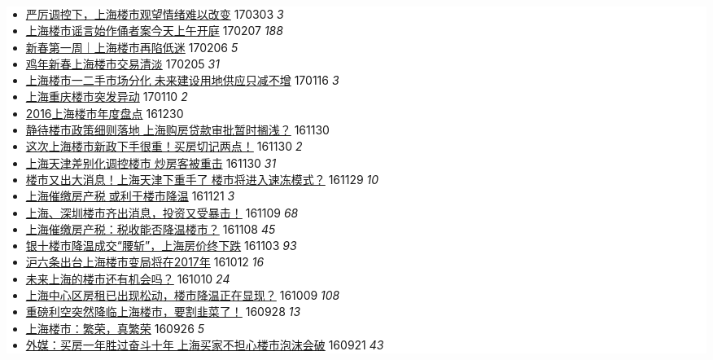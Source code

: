 - [严厉调控下，上海楼市观望情绪难以改变](http://jkwz.applinzi.com/ittc/6940797817361794052.html#%E4%B8%A5%E5%8E%89%E8%B0%83%E6%8E%A7%E4%B8%8B%EF%BC%8C%E4%B8%8A%E6%B5%B7%E6%A5%BC%E5%B8%82%E8%A7%82%E6%9C%9B%E6%83%85%E7%BB%AA%E9%9A%BE%E4%BB%A5%E6%94%B9%E5%8F%98) 170303 *3* 
- [上海楼市谣言始作俑者案今天上午开庭](http://jkwz.applinzi.com/ittc/6931838958546977797.html#%E4%B8%8A%E6%B5%B7%E6%A5%BC%E5%B8%82%E8%B0%A3%E8%A8%80%E5%A7%8B%E4%BD%9C%E4%BF%91%E8%80%85%E6%A1%88%E4%BB%8A%E5%A4%A9%E4%B8%8A%E5%8D%88%E5%BC%80%E5%BA%AD) 170207 *188* 
- [新春第一周｜上海楼市再陷低迷](http://jkwz.applinzi.com/ittc/6931670968841012228.html#%E6%96%B0%E6%98%A5%E7%AC%AC%E4%B8%80%E5%91%A8%EF%BD%9C%E4%B8%8A%E6%B5%B7%E6%A5%BC%E5%B8%82%E5%86%8D%E9%99%B7%E4%BD%8E%E8%BF%B7) 170206 *5* 
- [鸡年新春上海楼市交易清淡](http://jkwz.applinzi.com/ittc/6931136900818797573.html#%E9%B8%A1%E5%B9%B4%E6%96%B0%E6%98%A5%E4%B8%8A%E6%B5%B7%E6%A5%BC%E5%B8%82%E4%BA%A4%E6%98%93%E6%B8%85%E6%B7%A1) 170205 *31* 
- [上海楼市一二手市场分化 未来建设用地供应只减不增](http://jkwz.applinzi.com/ittc/6923554102029321221.html#%E4%B8%8A%E6%B5%B7%E6%A5%BC%E5%B8%82%E4%B8%80%E4%BA%8C%E6%89%8B%E5%B8%82%E5%9C%BA%E5%88%86%E5%8C%96+%E6%9C%AA%E6%9D%A5%E5%BB%BA%E8%AE%BE%E7%94%A8%E5%9C%B0%E4%BE%9B%E5%BA%94%E5%8F%AA%E5%87%8F%E4%B8%8D%E5%A2%9E) 170116 *3* 
- [上海重庆楼市突发异动](http://jkwz.applinzi.com/ittc/6921428474110936068.html#%E4%B8%8A%E6%B5%B7%E9%87%8D%E5%BA%86%E6%A5%BC%E5%B8%82%E7%AA%81%E5%8F%91%E5%BC%82%E5%8A%A8) 170110 *2* 
- [2016上海楼市年度盘点](http://jkwz.applinzi.com/ittc/6917482839590568965.html#2016%E4%B8%8A%E6%B5%B7%E6%A5%BC%E5%B8%82%E5%B9%B4%E5%BA%A6%E7%9B%98%E7%82%B9) 161230  
- [静待楼市政策细则落地 上海购房贷款审批暂时搁浅？](http://jkwz.applinzi.com/ittc/6906428055081190405.html#%E9%9D%99%E5%BE%85%E6%A5%BC%E5%B8%82%E6%94%BF%E7%AD%96%E7%BB%86%E5%88%99%E8%90%BD%E5%9C%B0+%E4%B8%8A%E6%B5%B7%E8%B4%AD%E6%88%BF%E8%B4%B7%E6%AC%BE%E5%AE%A1%E6%89%B9%E6%9A%82%E6%97%B6%E6%90%81%E6%B5%85%EF%BC%9F) 161130  
- [这次上海楼市新政下手很重！买房切记两点！](http://jkwz.applinzi.com/ittc/6906235994193265669.html#%E8%BF%99%E6%AC%A1%E4%B8%8A%E6%B5%B7%E6%A5%BC%E5%B8%82%E6%96%B0%E6%94%BF%E4%B8%8B%E6%89%8B%E5%BE%88%E9%87%8D%EF%BC%81%E4%B9%B0%E6%88%BF%E5%88%87%E8%AE%B0%E4%B8%A4%E7%82%B9%EF%BC%81) 161130 *2* 
- [上海天津差别化调控楼市 炒房客被重击](http://jkwz.applinzi.com/ittc/6906093097024226309.html#%E4%B8%8A%E6%B5%B7%E5%A4%A9%E6%B4%A5%E5%B7%AE%E5%88%AB%E5%8C%96%E8%B0%83%E6%8E%A7%E6%A5%BC%E5%B8%82+%E7%82%92%E6%88%BF%E5%AE%A2%E8%A2%AB%E9%87%8D%E5%87%BB) 161130 *31* 
- [楼市又出大消息！上海天津下重手了 楼市将进入速冻模式？](http://jkwz.applinzi.com/ittc/6905873620017873925.html#%E6%A5%BC%E5%B8%82%E5%8F%88%E5%87%BA%E5%A4%A7%E6%B6%88%E6%81%AF%EF%BC%81%E4%B8%8A%E6%B5%B7%E5%A4%A9%E6%B4%A5%E4%B8%8B%E9%87%8D%E6%89%8B%E4%BA%86+%E6%A5%BC%E5%B8%82%E5%B0%86%E8%BF%9B%E5%85%A5%E9%80%9F%E5%86%BB%E6%A8%A1%E5%BC%8F%EF%BC%9F) 161129 *10* 
- [上海催缴房产税 或利于楼市降温](http://jkwz.applinzi.com/ittc/6902893416563622916.html#%E4%B8%8A%E6%B5%B7%E5%82%AC%E7%BC%B4%E6%88%BF%E4%BA%A7%E7%A8%8E+%E6%88%96%E5%88%A9%E4%BA%8E%E6%A5%BC%E5%B8%82%E9%99%8D%E6%B8%A9) 161121 *3* 
- [上海、深圳楼市齐出消息，投资又受暴击！](http://jkwz.applinzi.com/ittc/6898560871323665413.html#%E4%B8%8A%E6%B5%B7%E3%80%81%E6%B7%B1%E5%9C%B3%E6%A5%BC%E5%B8%82%E9%BD%90%E5%87%BA%E6%B6%88%E6%81%AF%EF%BC%8C%E6%8A%95%E8%B5%84%E5%8F%88%E5%8F%97%E6%9A%B4%E5%87%BB%EF%BC%81) 161109 *68* 
- [上海催缴房产税：税收能否降温楼市？](http://jkwz.applinzi.com/ittc/6898148207590114308.html#%E4%B8%8A%E6%B5%B7%E5%82%AC%E7%BC%B4%E6%88%BF%E4%BA%A7%E7%A8%8E%EF%BC%9A%E7%A8%8E%E6%94%B6%E8%83%BD%E5%90%A6%E9%99%8D%E6%B8%A9%E6%A5%BC%E5%B8%82%EF%BC%9F) 161108 *45* 
- [银十楼市降温成交“腰斩”，上海房价终下跌](http://jkwz.applinzi.com/ittc/6896291385598018565.html#%E9%93%B6%E5%8D%81%E6%A5%BC%E5%B8%82%E9%99%8D%E6%B8%A9%E6%88%90%E4%BA%A4%E2%80%9C%E8%85%B0%E6%96%A9%E2%80%9D%EF%BC%8C%E4%B8%8A%E6%B5%B7%E6%88%BF%E4%BB%B7%E7%BB%88%E4%B8%8B%E8%B7%8C) 161103 *93* 
- [沪六条出台上海楼市变局将在2017年](http://jkwz.applinzi.com/ittc/6888223002570785797.html#%E6%B2%AA%E5%85%AD%E6%9D%A1%E5%87%BA%E5%8F%B0%E4%B8%8A%E6%B5%B7%E6%A5%BC%E5%B8%82%E5%8F%98%E5%B1%80%E5%B0%86%E5%9C%A82017%E5%B9%B4) 161012 *16* 
- [未来上海的楼市还有机会吗？](http://jkwz.applinzi.com/ittc/6887330257685709829.html#%E6%9C%AA%E6%9D%A5%E4%B8%8A%E6%B5%B7%E7%9A%84%E6%A5%BC%E5%B8%82%E8%BF%98%E6%9C%89%E6%9C%BA%E4%BC%9A%E5%90%97%EF%BC%9F) 161010 *24* 
- [上海中心区房租已出现松动，楼市降温正在显现？](http://jkwz.applinzi.com/ittc/6887121931987321860.html#%E4%B8%8A%E6%B5%B7%E4%B8%AD%E5%BF%83%E5%8C%BA%E6%88%BF%E7%A7%9F%E5%B7%B2%E5%87%BA%E7%8E%B0%E6%9D%BE%E5%8A%A8%EF%BC%8C%E6%A5%BC%E5%B8%82%E9%99%8D%E6%B8%A9%E6%AD%A3%E5%9C%A8%E6%98%BE%E7%8E%B0%EF%BC%9F) 161009 *108* 
- [重磅利空突然降临上海楼市，要割韭菜了！](http://jkwz.applinzi.com/ittc/6882979955390022661.html#%E9%87%8D%E7%A3%85%E5%88%A9%E7%A9%BA%E7%AA%81%E7%84%B6%E9%99%8D%E4%B8%B4%E4%B8%8A%E6%B5%B7%E6%A5%BC%E5%B8%82%EF%BC%8C%E8%A6%81%E5%89%B2%E9%9F%AD%E8%8F%9C%E4%BA%86%EF%BC%81) 160928 *13* 
- [上海楼市：繁荣，真繁荣](http://jkwz.applinzi.com/ittc/6882195209739305988.html#%E4%B8%8A%E6%B5%B7%E6%A5%BC%E5%B8%82%EF%BC%9A%E7%B9%81%E8%8D%A3%EF%BC%8C%E7%9C%9F%E7%B9%81%E8%8D%A3) 160926 *5* 
- [外媒：买房一年胜过奋斗十年 上海买家不担心楼市泡沫会破](http://jkwz.applinzi.com/ittc/6880242440778286085.html#%E5%A4%96%E5%AA%92%EF%BC%9A%E4%B9%B0%E6%88%BF%E4%B8%80%E5%B9%B4%E8%83%9C%E8%BF%87%E5%A5%8B%E6%96%97%E5%8D%81%E5%B9%B4+%E4%B8%8A%E6%B5%B7%E4%B9%B0%E5%AE%B6%E4%B8%8D%E6%8B%85%E5%BF%83%E6%A5%BC%E5%B8%82%E6%B3%A1%E6%B2%AB%E4%BC%9A%E7%A0%B4) 160921 *43* 